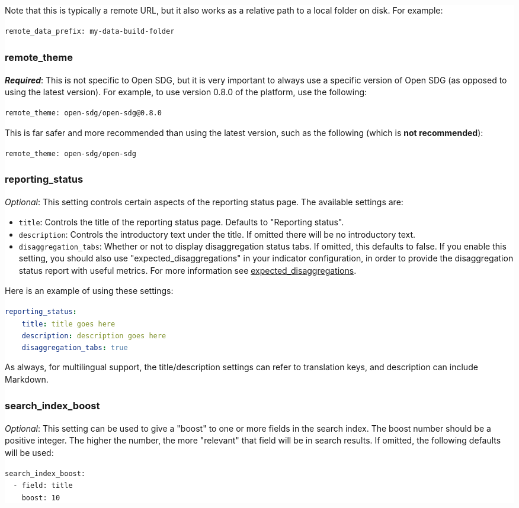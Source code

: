 Note that this is typically a remote URL, but it also works as a relative path to a local folder on disk. For example:

```nohighlight
remote_data_prefix: my-data-build-folder
```

### remote_theme

**_Required_**: This is not specific to Open SDG, but it is very important to always use a specific version of Open SDG (as opposed to using the latest version). For example, to use version 0.8.0 of the platform, use the following:

```nohighlight
remote_theme: open-sdg/open-sdg@0.8.0
```

This is far safer and more recommended than using the latest version, such as the following (which is **not recommended**):

```nohighlight
remote_theme: open-sdg/open-sdg
```

### reporting_status

_Optional_: This setting controls certain aspects of the reporting status page. The available settings are:

* `title`: Controls the title of the reporting status page. Defaults to "Reporting status".
* `description`: Controls the introductory text under the title. If omitted there will be no introductory text.
* `disaggregation_tabs`: Whether or not to display disaggregation status tabs. If omitted, this defaults to false. If you enable this setting, you should also use "expected_disaggregations" in your indicator configuration, in order to provide the disaggregation status report with useful metrics. For more information see [expected_disaggregations](metadata-format.md#recommended-special-fields).

Here is an example of using these settings:

```yaml
reporting_status:
    title: title goes here
    description: description goes here
    disaggregation_tabs: true
```

As always, for multilingual support, the title/description settings can refer to translation keys, and description can include Markdown.

### search_index_boost

_Optional_: This setting can be used to give a "boost" to one or more fields in the search index. The boost number should be a positive integer. The higher the number, the more "relevant" that field will be in search results. If omitted, the following defaults will be used:

```
search_index_boost:
  - field: title
    boost: 10
```
